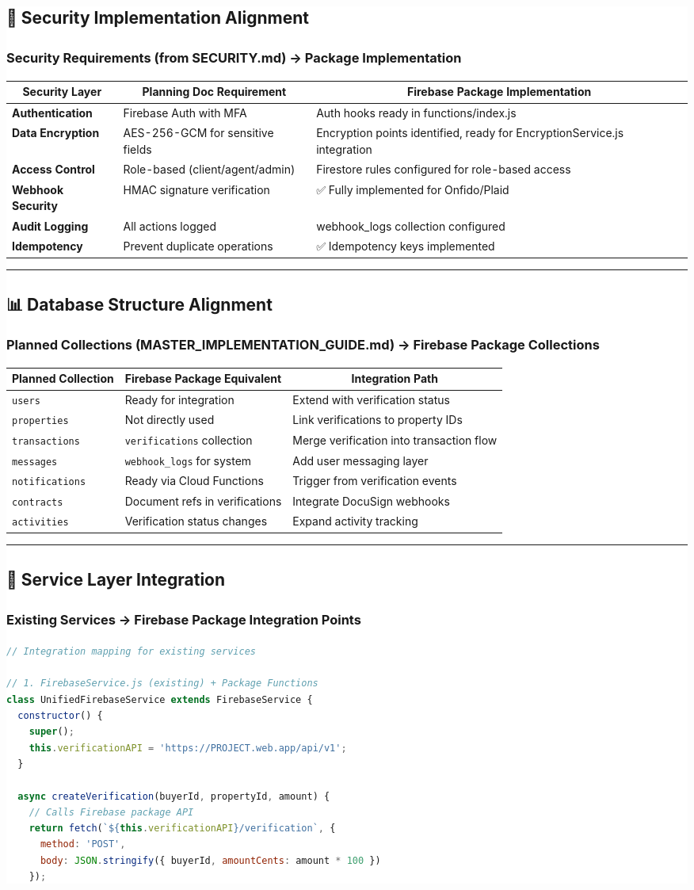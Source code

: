 
## 🔐 Security Implementation Alignment

### Security Requirements (from SECURITY.md) → Package Implementation

| **Security Layer** | **Planning Doc Requirement** | **Firebase Package Implementation** |
|-------------------|------------------------------|-------------------------------------|
| **Authentication** | Firebase Auth with MFA | Auth hooks ready in functions/index.js |
| **Data Encryption** | AES-256-GCM for sensitive fields | Encryption points identified, ready for EncryptionService.js integration |
| **Access Control** | Role-based (client/agent/admin) | Firestore rules configured for role-based access |
| **Webhook Security** | HMAC signature verification | ✅ Fully implemented for Onfido/Plaid |
| **Audit Logging** | All actions logged | webhook_logs collection configured |
| **Idempotency** | Prevent duplicate operations | ✅ Idempotency keys implemented |

---

## 📊 Database Structure Alignment

### Planned Collections (MASTER_IMPLEMENTATION_GUIDE.md) → Firebase Package Collections

| **Planned Collection** | **Firebase Package Equivalent** | **Integration Path** |
|----------------------|--------------------------------|---------------------|
| `users` | Ready for integration | Extend with verification status |
| `properties` | Not directly used | Link verifications to property IDs |
| `transactions` | `verifications` collection | Merge verification into transaction flow |
| `messages` | `webhook_logs` for system | Add user messaging layer |
| `notifications` | Ready via Cloud Functions | Trigger from verification events |
| `contracts` | Document refs in verifications | Integrate DocuSign webhooks |
| `activities` | Verification status changes | Expand activity tracking |

---

## 🔄 Service Layer Integration

### Existing Services → Firebase Package Integration Points

```javascript
// Integration mapping for existing services

// 1. FirebaseService.js (existing) + Package Functions
class UnifiedFirebaseService extends FirebaseService {
  constructor() {
    super();
    this.verificationAPI = 'https://PROJECT.web.app/api/v1';
  }
  
  async createVerification(buyerId, propertyId, amount) {
    // Calls Firebase package API
    return fetch(`${this.verificationAPI}/verification`, {
      method: 'POST',
      body: JSON.stringify({ buyerId, amountCents: amount * 100 })
    });
```